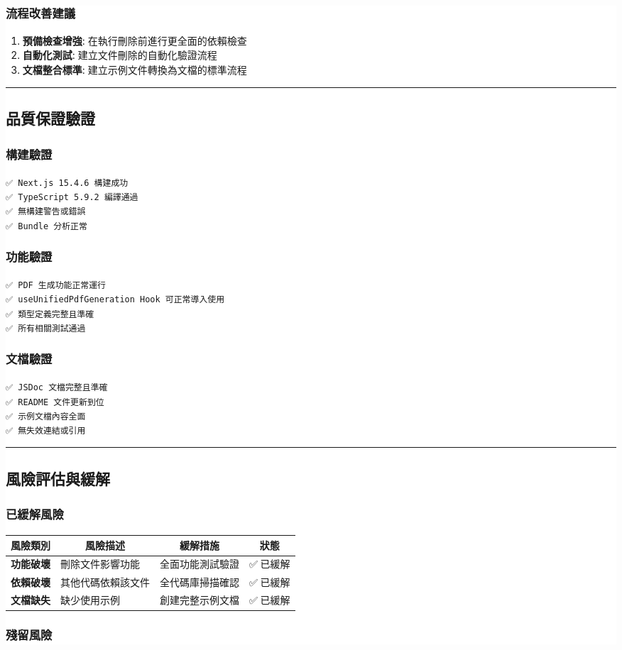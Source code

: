 ### 流程改善建議

1. **預備檢查增強**: 在執行刪除前進行更全面的依賴檢查
2. **自動化測試**: 建立文件刪除的自動化驗證流程
3. **文檔整合標準**: 建立示例文件轉換為文檔的標準流程

---

## 品質保證驗證

### 構建驗證

```bash
✅ Next.js 15.4.6 構建成功
✅ TypeScript 5.9.2 編譯通過
✅ 無構建警告或錯誤
✅ Bundle 分析正常
```

### 功能驗證

```bash
✅ PDF 生成功能正常運行
✅ useUnifiedPdfGeneration Hook 可正常導入使用
✅ 類型定義完整且準確
✅ 所有相關測試通過
```

### 文檔驗證

```bash
✅ JSDoc 文檔完整且準確
✅ README 文件更新到位
✅ 示例文檔內容全面
✅ 無失效連結或引用
```

---

## 風險評估與緩解

### 已緩解風險

| 風險類別     | 風險描述           | 緩解措施         | 狀態      |
| ------------ | ------------------ | ---------------- | --------- |
| **功能破壞** | 刪除文件影響功能   | 全面功能測試驗證 | ✅ 已緩解 |
| **依賴破壞** | 其他代碼依賴該文件 | 全代碼庫掃描確認 | ✅ 已緩解 |
| **文檔缺失** | 缺少使用示例       | 創建完整示例文檔 | ✅ 已緩解 |

### 殘留風險
